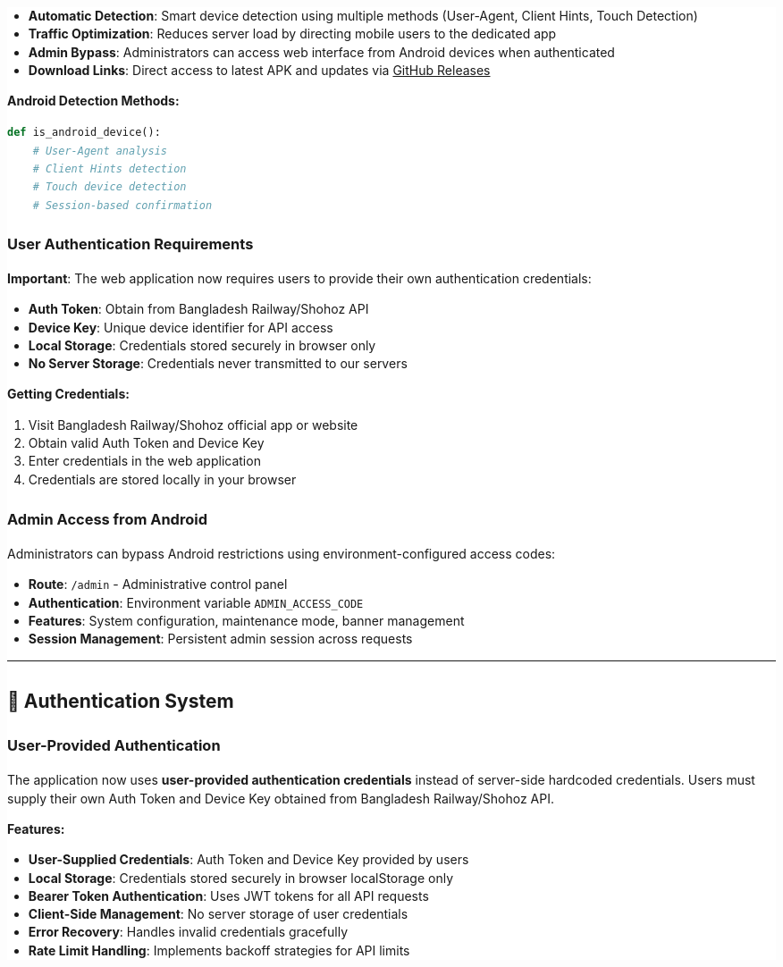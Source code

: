 - **Automatic Detection**: Smart device detection using multiple methods (User-Agent, Client Hints, Touch Detection)
- **Traffic Optimization**: Reduces server load by directing mobile users to the dedicated app
- **Admin Bypass**: Administrators can access web interface from Android devices when authenticated
- **Download Links**: Direct access to latest APK and updates via [GitHub Releases](https://github.com/nishatrhythm/Train-Seat-App-Releases/blob/main/README.md)

**Android Detection Methods:**
```python
def is_android_device():
    # User-Agent analysis
    # Client Hints detection  
    # Touch device detection
    # Session-based confirmation
```

### User Authentication Requirements
**Important**: The web application now requires users to provide their own authentication credentials:

- **Auth Token**: Obtain from Bangladesh Railway/Shohoz API
- **Device Key**: Unique device identifier for API access
- **Local Storage**: Credentials stored securely in browser only
- **No Server Storage**: Credentials never transmitted to our servers

**Getting Credentials:**
1. Visit Bangladesh Railway/Shohoz official app or website
2. Obtain valid Auth Token and Device Key
3. Enter credentials in the web application
4. Credentials are stored locally in your browser

### Admin Access from Android
Administrators can bypass Android restrictions using environment-configured access codes:
- **Route**: `/admin` - Administrative control panel
- **Authentication**: Environment variable `ADMIN_ACCESS_CODE`
- **Features**: System configuration, maintenance mode, banner management
- **Session Management**: Persistent admin session across requests

---

## 🔐 Authentication System

### User-Provided Authentication

The application now uses **user-provided authentication credentials** instead of server-side hardcoded credentials. Users must supply their own Auth Token and Device Key obtained from Bangladesh Railway/Shohoz API.

**Features:**
- **User-Supplied Credentials**: Auth Token and Device Key provided by users
- **Local Storage**: Credentials stored securely in browser localStorage only
- **Bearer Token Authentication**: Uses JWT tokens for all API requests
- **Client-Side Management**: No server storage of user credentials
- **Error Recovery**: Handles invalid credentials gracefully
- **Rate Limit Handling**: Implements backoff strategies for API limits
